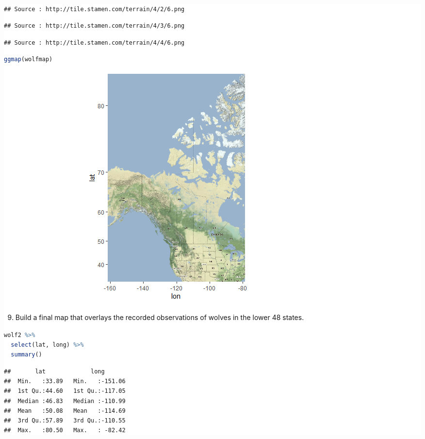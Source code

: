 ```
## Source : http://tile.stamen.com/terrain/4/2/6.png
```

```
## Source : http://tile.stamen.com/terrain/4/3/6.png
```

```
## Source : http://tile.stamen.com/terrain/4/4/6.png
```

```r
ggmap(wolfmap)
```

![](lab12_hw_files/figure-html/unnamed-chunk-11-1.png)

9. Build a final map that overlays the recorded observations of wolves in the lower 48 states.


```r
wolf2 %>% 
  select(lat, long) %>% 
  summary()
```

```
##       lat             long        
##  Min.   :33.89   Min.   :-151.06  
##  1st Qu.:44.60   1st Qu.:-117.05  
##  Median :46.83   Median :-110.99  
##  Mean   :50.08   Mean   :-114.69  
##  3rd Qu.:57.89   3rd Qu.:-110.55  
##  Max.   :80.50   Max.   : -82.42
```
